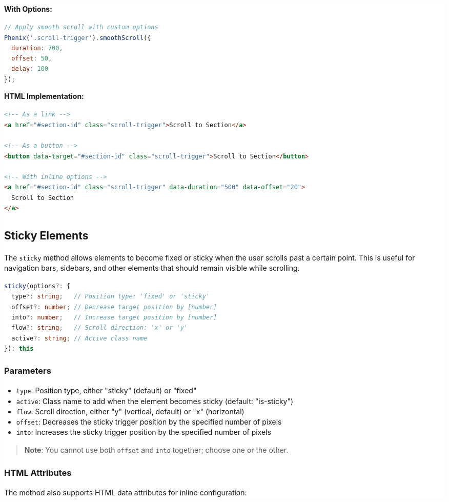 **With Options:**

```js
// Apply smooth scroll with custom options
Phenix('.scroll-trigger').smoothScroll({
  duration: 700,
  offset: 50,
  delay: 100
});
```

**HTML Implementation:**

```html
<!-- As a link -->
<a href="#section-id" class="scroll-trigger">Scroll to Section</a>

<!-- As a button -->
<button data-target="#section-id" class="scroll-trigger">Scroll to Section</button>

<!-- With inline options -->
<a href="#section-id" class="scroll-trigger" data-duration="500" data-offset="20">
  Scroll to Section
</a>
```

## Sticky Elements

The `sticky` method allows elements to become fixed or sticky when the user scrolls past a certain point. This is useful for navigation bars, sidebars, and other elements that should remain visible while scrolling.

```typescript
sticky(options?: {
  type?: string;   // Position type: 'fixed' or 'sticky'
  offset?: number; // Decrease target position by [number]
  into?: number;   // Increase target position by [number]
  flow?: string;   // Scroll direction: 'x' or 'y'
  active?: string; // Active class name
}): this
```

### Parameters

- `type`: Position type, either "sticky" (default) or "fixed"
- `active`: Class name to add when the element becomes sticky (default: "is-sticky")
- `flow`: Scroll direction, either "y" (vertical, default) or "x" (horizontal)
- `offset`: Decreases the sticky trigger position by the specified number of pixels
- `into`: Increases the sticky trigger position by the specified number of pixels

> **Note**: You cannot use both `offset` and `into` together; choose one or the other.

### HTML Attributes

The method also supports HTML data attributes for inline configuration:
